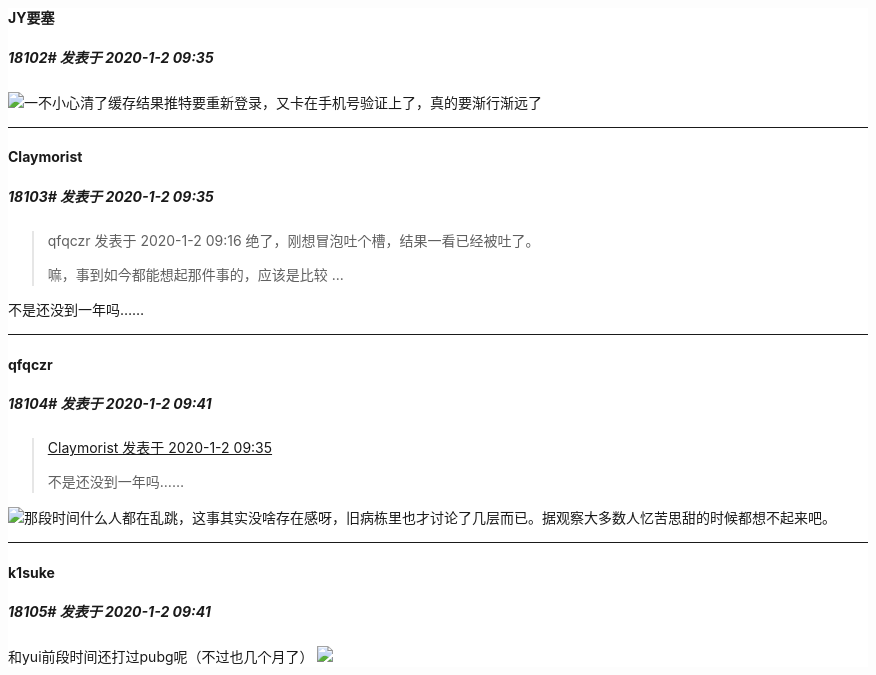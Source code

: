 ####  JY要塞  
##### 18102#       发表于 2020-1-2 09:35



<img src="https://static.saraba1st.com/image/smiley/face2017/169.gif" referrerpolicy="no-referrer">一不小心清了缓存结果推特要重新登录，又卡在手机号验证上了，真的要渐行渐远了







-----

####  Claymorist  
##### 18103#       发表于 2020-1-2 09:35



<blockquote>qfqczr 发表于 2020-1-2 09:16
绝了，刚想冒泡吐个槽，结果一看已经被吐了。

嘛，事到如今都能想起那件事的，应该是比较 ...</blockquote>
不是还没到一年吗……







-----

####  qfqczr  
##### 18104#       发表于 2020-1-2 09:41



<blockquote><a href="httphttps://bbs.saraba1st.com/2b/forum.php?mod=redirect&amp;goto=findpost&amp;pid=46060351&amp;ptid=1863536" target="_blank">Claymorist 发表于 2020-1-2 09:35</a>

不是还没到一年吗……</blockquote>
<img src="https://static.saraba1st.com/image/smiley/face2017/068.png" referrerpolicy="no-referrer">那段时间什么人都在乱跳，这事其实没啥存在感呀，旧病栋里也才讨论了几层而已。据观察大多数人忆苦思甜的时候都想不起来吧。







-----

####  k1suke  
##### 18105#       发表于 2020-1-2 09:41




和yui前段时间还打过pubg呢（不过也几个月了） <img src="https://static.saraba1st.com/image/smiley/face2017/067.png" referrerpolicy="no-referrer">





